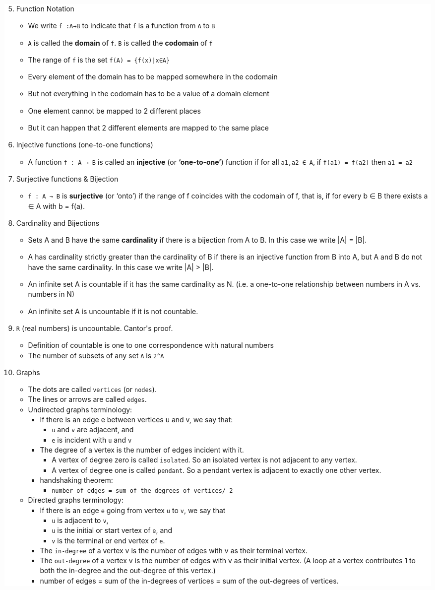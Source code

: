 5. Function Notation

    * We write  `f :A→B` to indicate that `f` is a function from `A` to `B` 
    * `A` is called the **domain** of `f`. `B` is called the **codomain** of `f`

    * The range of `f` is the set `f(A) = {f(x)|x∈A}`

    * Every element of the domain has to be mapped somewhere
    in the codomain

    * But not everything in the codomain has to be a value of a domain element

    * One element cannot be mapped to 2 different places

    * But it can happen that 2 different elements are mapped to the same place

6. Injective functions (one-to-one functions)

    * A function `f : A → B` is called an **injective** (or **‘one-to-one’**) function if for all `a1,a2 ∈ A`, if `f(a1) = f(a2)` then `a1 = a2`

7. Surjective functions & Bijection
    * `f : A → B` is **surjective** (or ‘onto’) if the range of f coincides with the codomain of f, that is, if for every b ∈ B there exists a ∈ A with b = f(a).

8. Cardinality and Bijections 

    * Sets A and B have the same **cardinality** if there is a bijection from A to B. In this case we write |A| = |B|.

    * A has cardinality strictly greater than the cardinality of B if there is an injective function from B into A, but A and B do not have the same cardinality. In this case we write |A| > |B|.

    * An infinite set A is countable if it has the same cardinality as N. (i.e. a one-to-one relationship between numbers in A vs. numbers in N)
    
    * An infinite set A is uncountable if it is not countable.

9. `R` (real numbers) is uncountable. Cantor's proof. 
    * Definition of countable is one to one correspondence with natural numbers
    * The number of subsets of any set `A` is `2^A`

10. Graphs
    * The dots are called `vertices` (or `nodes`). 
    * The lines or arrows are called `edges`.
    * Undirected graphs terminology:
        + If there is an edge e between vertices u and v, we say that:
            + `u` and `v` are adjacent, and
            + `e` is incident with `u` and `v`
        + The degree of a vertex is the number of edges incident with it.
            + A vertex of degree zero is called `isolated`. So an isolated vertex is not adjacent to any vertex.
            + A vertex of degree one is called `pendant`. So a pendant vertex is adjacent to exactly one other vertex.
        + handshaking theorem:
            + `number of edges = sum of the degrees of vertices/ 2`
    * Directed graphs terminology:
        + If there is an edge `e` going from vertex `u` to `v`, we say that
            + `u` is adjacent to `v`,
            + `u` is the initial or start vertex of `e`, and
            + `v` is the terminal or end vertex of `e`.
        + The `in-degree` of a vertex v is the number of edges with v as their terminal vertex. 
        + The `out-degree` of a vertex v is the number of edges with v as their initial vertex. (A loop at a vertex contributes 1 to both the in-degree and the out-degree of this vertex.)
        + number of edges = sum of the in-degrees of vertices = sum of the out-degrees of vertices.
